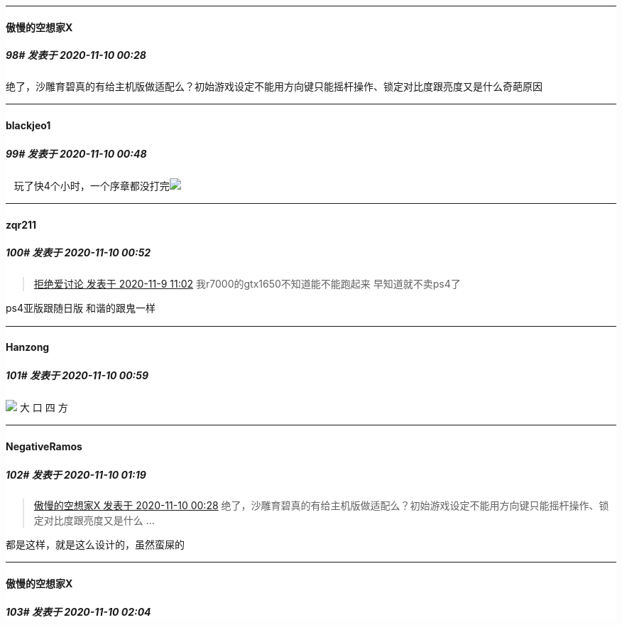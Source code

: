 -----

####  傲慢的空想家X  
##### 98#       发表于 2020-11-10 00:28


绝了，沙雕育碧真的有给主机版做适配么？初始游戏设定不能用方向键只能摇杆操作、锁定对比度跟亮度又是什么奇葩原因


-----

####  blackjeo1  
##### 99#       发表于 2020-11-10 00:48


   玩了快4个小时，一个序章都没打完<img src="https://static.saraba1st.com/image/smiley/face2017/004.gif" referrerpolicy="no-referrer">


-----

####  zqr211  
##### 100#       发表于 2020-11-10 00:52


<blockquote><a href="httphttps://bbs.saraba1st.com/2b/forum.php?mod=redirect&amp;goto=findpost&amp;pid=49331724&amp;ptid=1970869" target="_blank">拒绝爱讨论 发表于 2020-11-9 11:02</a>
我r7000的gtx1650不知道能不能跑起来
早知道就不卖ps4了</blockquote>
ps4亚版跟随日版 和谐的跟鬼一样


-----

####  Hanzong  
##### 101#       发表于 2020-11-10 00:59


<img src="https://p.sda1.dev/0/78ac324cb627e2b43947d29fdc074fcf/IMG_CMP_14057484.jpeg" referrerpolicy="no-referrer">
大 口 四 方


-----

####  NegativeRamos  
##### 102#       发表于 2020-11-10 01:19


<blockquote><a href="httphttps://bbs.saraba1st.com/2b/forum.php?mod=redirect&amp;goto=findpost&amp;pid=49341167&amp;ptid=1970869" target="_blank">傲慢的空想家X 发表于 2020-11-10 00:28</a>
绝了，沙雕育碧真的有给主机版做适配么？初始游戏设定不能用方向键只能摇杆操作、锁定对比度跟亮度又是什么 ...</blockquote>
都是这样，就是这么设计的，虽然蛮屎的


-----

####  傲慢的空想家X  
##### 103#       发表于 2020-11-10 02:04
